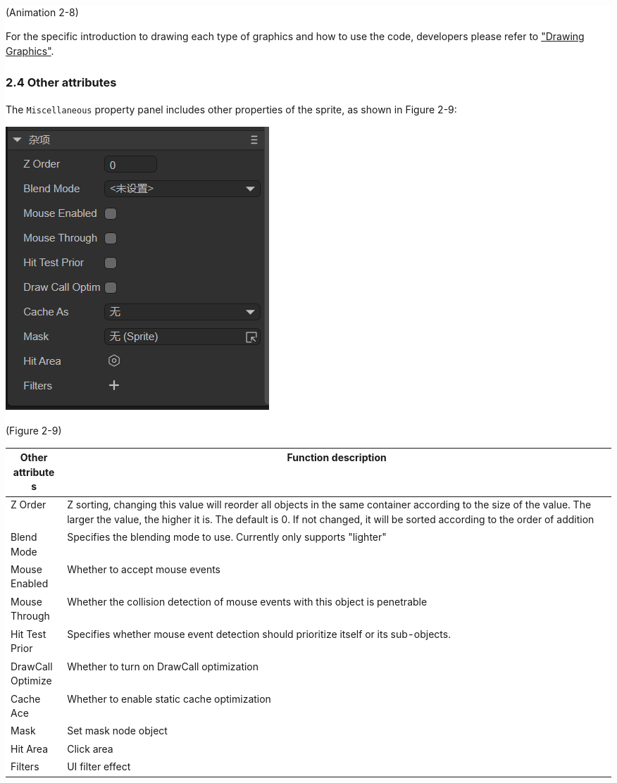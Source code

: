 (Animation 2-8)

For the specific introduction to drawing each type of graphics and how to use the code, developers please refer to ["Drawing Graphics"](../../../IDE/uiEditor/graphics/readme.md).



### 2.4 Other attributes

The `Miscellaneous` property panel includes other properties of the sprite, as shown in Figure 2-9:

![2-9](img/2-9.png)

(Figure 2-9)

| Other attributes	| Function description	|
| ---------------- | ------------------------------------------------------------ |
| Z Order      	| Z sorting, changing this value will reorder all objects in the same container according to the size of the value. The larger the value, the higher it is. The default is 0. If not changed, it will be sorted according to the order of addition |
| Blend Mode   	| Specifies the blending mode to use. Currently only supports "lighter"	|
| Mouse Enabled	| Whether to accept mouse events	|
| Mouse Through	| Whether the collision detection of mouse events with this object is penetrable	|
| Hit Test Prior | Specifies whether mouse event detection should prioritize itself or its sub-objects.	|
| DrawCallOptimize | Whether to turn on DrawCall optimization	|
| Cache Ace	| Whether to enable static cache optimization	|
| Mask         	| Set mask node object	|
| Hit Area     	| Click area	|
| Filters      	| UI filter effect	|
